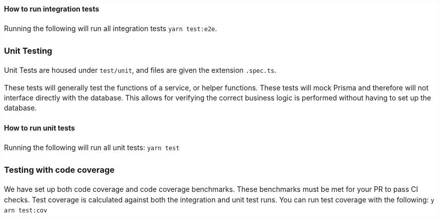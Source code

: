 #### How to run integration tests

Running the following will run all integration tests `yarn test:e2e`.

### Unit Testing

Unit Tests are housed under `test/unit`, and files are given the extension `.spec.ts`.

These tests will generally test the functions of a service, or helper functions.
These tests will mock Prisma and therefore will not interface directly with the database. This allows for verifying the correct business logic is performed without having to set up the database.

#### How to run unit tests

Running the following will run all unit tests: `yarn test`

### Testing with code coverage

We have set up both code coverage and code coverage benchmarks. These benchmarks must be met for your PR to pass CI checks. Test coverage is calculated against both the integration and unit test runs. You can run test coverage with the following: `yarn test:cov`
